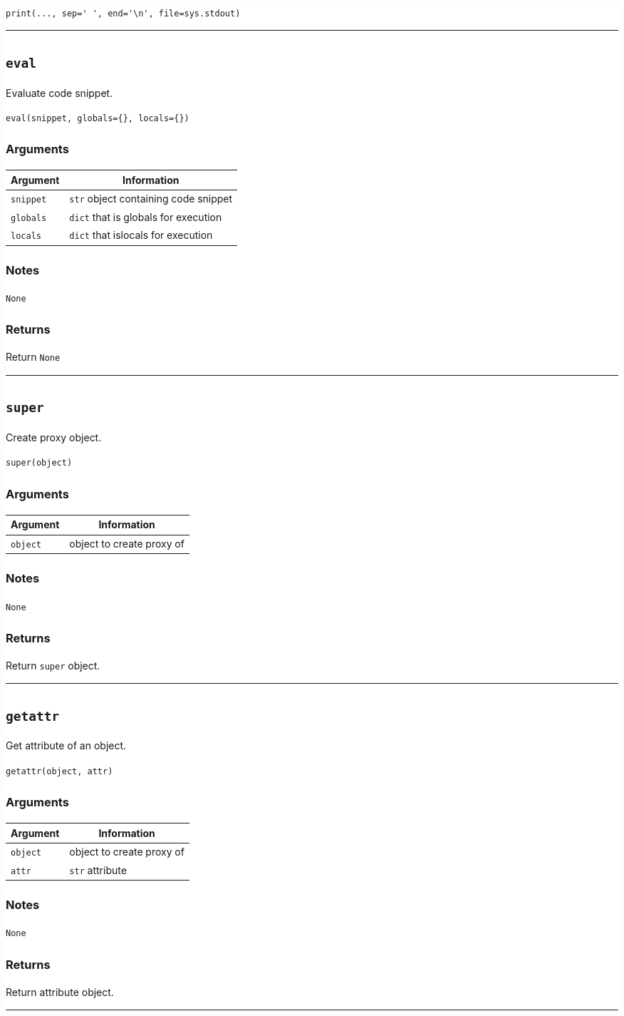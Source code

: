 ```print(..., sep=' ', end='\n', file=sys.stdout)```


______________________

## ```eval```
Evaluate code snippet.

```eval(snippet, globals={}, locals={})```

### Arguments
| Argument      | Information       |
| ------------- | ----------------- |
| ```snippet``` | ```str``` object containing code snippet    |
| ```globals```    | ```dict``` that is globals for execution   |
| ```locals```    | ```dict``` that islocals for execution   |

### Notes
```None```

### Returns
Return ```None```


______________________

## ```super```
Create proxy object.

```super(object)```

### Arguments
| Argument      | Information       |
| ------------- | ----------------- |
| ```object``` | object to create proxy of    |

### Notes
```None```

### Returns
Return ```super``` object.


______________________

## ```getattr```
Get attribute of an object.

```getattr(object, attr)```

### Arguments
| Argument      | Information       |
| ------------- | ----------------- |
| ```object``` | object to create proxy of    |
| ```attr``` | ```str``` attribute    |

### Notes
```None```

### Returns
Return attribute object.


______________________

```